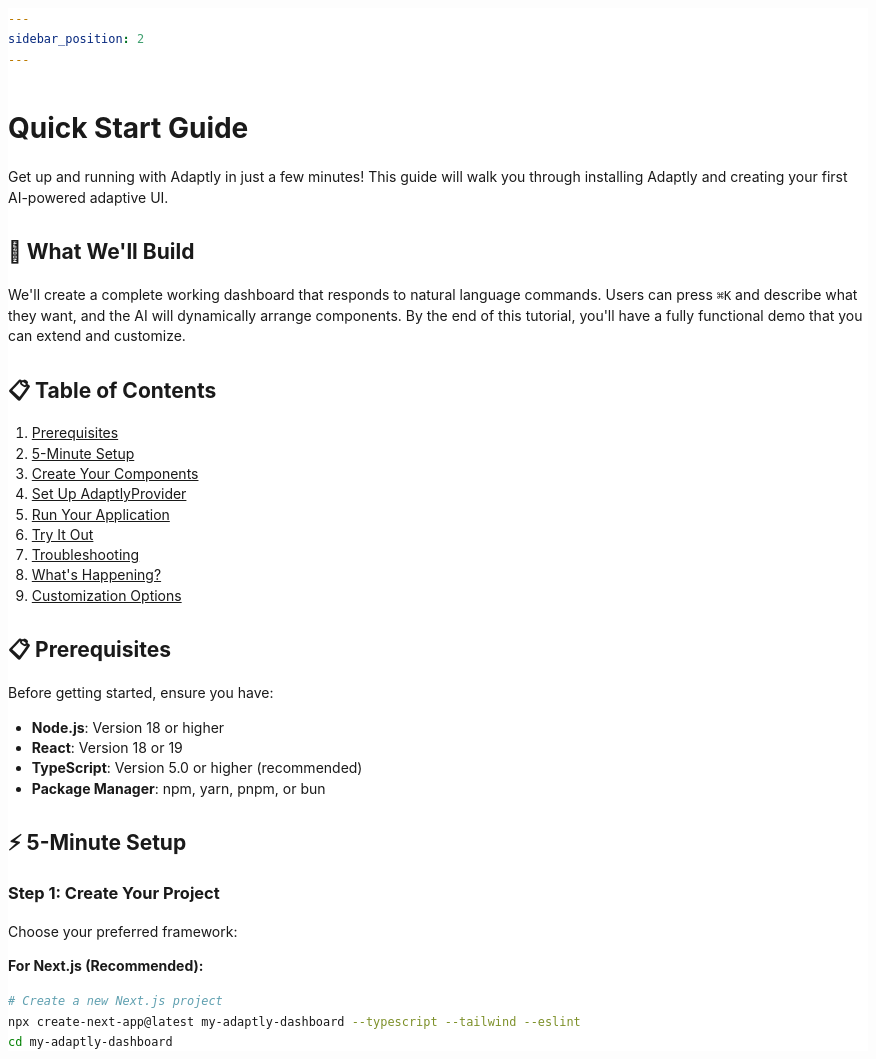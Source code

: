 ```yaml
---
sidebar_position: 2
---
```


# Quick Start Guide

Get up and running with Adaptly in just a few minutes! This guide will walk you through installing Adaptly and creating your first AI-powered adaptive UI.

## 🎯 What We'll Build

We'll create a complete working dashboard that responds to natural language commands. Users can press `⌘K` and describe what they want, and the AI will dynamically arrange components. By the end of this tutorial, you'll have a fully functional demo that you can extend and customize.

## 📋 Table of Contents

1. [Prerequisites](#-prerequisites)
2. [5-Minute Setup](#-5-minute-setup)
3. [Create Your Components](#-step-5-create-your-components)
4. [Set Up AdaptlyProvider](#-step-6-set-up-adaptlyprovider)
5. [Run Your Application](#-step-7-run-your-application)
6. [Try It Out](#-try-it-out)
7. [Troubleshooting](#-troubleshooting)
8. [What's Happening?](#-whats-happening)
9. [Customization Options](#-customization-options)

## 📋 Prerequisites

Before getting started, ensure you have:

- **Node.js**: Version 18 or higher
- **React**: Version 18 or 19
- **TypeScript**: Version 5.0 or higher (recommended)
- **Package Manager**: npm, yarn, pnpm, or bun

## ⚡ 5-Minute Setup

### Step 1: Create Your Project

Choose your preferred framework:

**For Next.js (Recommended):**

```bash
# Create a new Next.js project
npx create-next-app@latest my-adaptly-dashboard --typescript --tailwind --eslint
cd my-adaptly-dashboard
```
